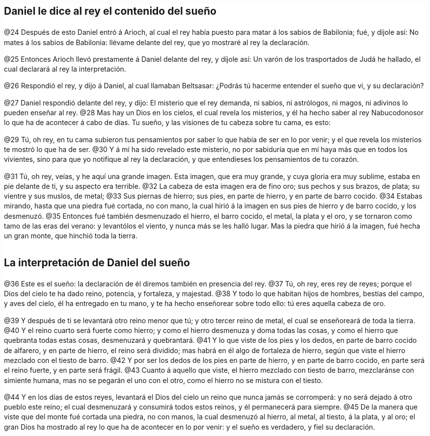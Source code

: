 ## Daniel le dice al rey el contenido del sueño
@24 Después de esto Daniel entró á Arioch, al cual el rey había puesto para matar á los sabios de Babilonia; fué, y díjole así: No mates á los sabios de Babilonia: llévame delante del rey, que yo mostraré al rey la declaración.

@25 Entonces Arioch llevó prestamente á Daniel delante del rey, y díjole así: Un varón de los trasportados de Judá he hallado, el cual declarará al rey la interpretación.

@26 Respondió el rey, y dijo á Daniel, al cual llamaban Beltsasar: ¿Podrás tú hacerme entender el sueño que vi, y su declaración?

@27 Daniel respondió delante del rey, y dijo: El misterio que el rey demanda, ni sabios, ni astrólogos, ni magos, ni adivinos lo pueden enseñar al rey. @28 Mas hay un Dios en los cielos, el cual revela los misterios, y él ha hecho saber al rey Nabucodonosor lo que ha de acontecer á cabo de días. Tu sueño, y las visiones de tu cabeza sobre tu cama, es esto:

@29 Tú, oh rey, en tu cama subieron tus pensamientos por saber lo que había de ser en lo por venir; y el que revela los misterios te mostró lo que ha de ser. @30 Y á mí ha sido revelado este misterio, no por sabiduría que en mí haya más que en todos los vivientes, sino para que yo notifique al rey la declaración, y que entendieses los pensamientos de tu corazón.

@31 Tú, oh rey, veías, y he aquí una grande imagen. Esta imagen, que era muy grande, y cuya gloria era muy sublime, estaba en pie delante de ti, y su aspecto era terrible. @32 La cabeza de esta imagen era de fino oro; sus pechos y sus brazos, de plata; su vientre y sus muslos, de metal; @33 Sus piernas de hierro; sus pies, en parte de hierro, y en parte de barro cocido. @34 Estabas mirando, hasta que una piedra fué cortada, no con mano, la cual hirió á la imagen en sus pies de hierro y de barro cocido, y los desmenuzó. @35 Entonces fué también desmenuzado el hierro, el barro cocido, el metal, la plata y el oro, y se tornaron como tamo de las eras del verano: y levantólos el viento, y nunca más se les halló lugar. Mas la piedra que hirió á la imagen, fué hecha un gran monte, que hinchió toda la tierra.

## La interpretación de Daniel del sueño
@36 Este es el sueño: la declaración de él diremos también en presencia del rey. @37 Tú, oh rey, eres rey de reyes; porque el Dios del cielo te ha dado reino, potencia, y fortaleza, y majestad. @38 Y todo lo que habitan hijos de hombres, bestias del campo, y aves del cielo, él ha entregado en tu mano, y te ha hecho enseñorear sobre todo ello: tú eres aquella cabeza de oro.

@39 Y después de ti se levantará otro reino menor que tú; y otro tercer reino de metal, el cual se enseñoreará de toda la tierra. @40 Y el reino cuarto será fuerte como hierro; y como el hierro desmenuza y doma todas las cosas, y como el hierro que quebranta todas estas cosas, desmenuzará y quebrantará. @41 Y lo que viste de los pies y los dedos, en parte de barro cocido de alfarero, y en parte de hierro, el reino será dividido; mas habrá en él algo de fortaleza de hierro, según que viste el hierro mezclado con el tiesto de barro. @42 Y por ser los dedos de los pies en parte de hierro, y en parte de barro cocido, en parte será el reino fuerte, y en parte será frágil. @43 Cuanto á aquello que viste, el hierro mezclado con tiesto de barro, mezclaránse con simiente humana, mas no se pegarán el uno con el otro, como el hierro no se mistura con el tiesto.

@44 Y en los días de estos reyes, levantará el Dios del cielo un reino que nunca jamás se corromperá: y no será dejado á otro pueblo este reino; el cual desmenuzará y consumirá todos estos reinos, y él permanecerá para siempre. @45 De la manera que viste que del monte fué cortada una piedra, no con manos, la cual desmenuzó al hierro, al metal, al tiesto, á la plata, y al oro; el gran Dios ha mostrado al rey lo que ha de acontecer en lo por venir: y el sueño es verdadero, y fiel su declaración.

